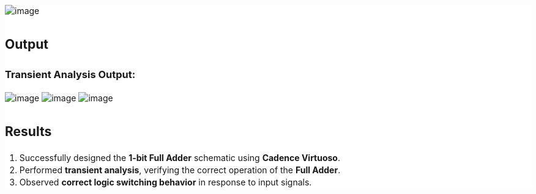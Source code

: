 

![image](https://github.com/user-attachments/assets/1a962018-9d6b-4246-ab5f-424602551e87)



## Output
### Transient Analysis Output:
<img width="1920" height="1080" alt="image" src="https://github.com/user-attachments/assets/aecfee7c-c440-4be8-8706-200502493b84" />
<img width="1920" height="1080" alt="image" src="https://github.com/user-attachments/assets/9dbdaec8-ca33-4292-a5f5-d45884f8331f" />
<img width="1920" height="1080" alt="image" src="https://github.com/user-attachments/assets/1fba7f4b-a692-46d2-9657-c2f515e04e68" />




## Results
1. Successfully designed the **1-bit Full Adder** schematic using **Cadence Virtuoso**.
2. Performed **transient analysis**, verifying the correct operation of the **Full Adder**.
3. Observed **correct logic switching behavior** in response to input signals.
